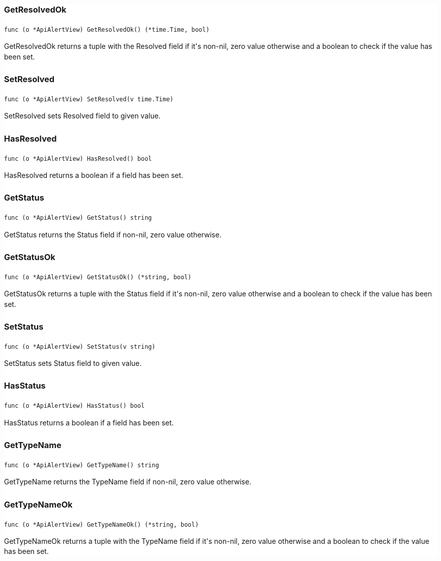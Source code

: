 ### GetResolvedOk

`func (o *ApiAlertView) GetResolvedOk() (*time.Time, bool)`

GetResolvedOk returns a tuple with the Resolved field if it's non-nil, zero value otherwise
and a boolean to check if the value has been set.

### SetResolved

`func (o *ApiAlertView) SetResolved(v time.Time)`

SetResolved sets Resolved field to given value.

### HasResolved

`func (o *ApiAlertView) HasResolved() bool`

HasResolved returns a boolean if a field has been set.

### GetStatus

`func (o *ApiAlertView) GetStatus() string`

GetStatus returns the Status field if non-nil, zero value otherwise.

### GetStatusOk

`func (o *ApiAlertView) GetStatusOk() (*string, bool)`

GetStatusOk returns a tuple with the Status field if it's non-nil, zero value otherwise
and a boolean to check if the value has been set.

### SetStatus

`func (o *ApiAlertView) SetStatus(v string)`

SetStatus sets Status field to given value.

### HasStatus

`func (o *ApiAlertView) HasStatus() bool`

HasStatus returns a boolean if a field has been set.

### GetTypeName

`func (o *ApiAlertView) GetTypeName() string`

GetTypeName returns the TypeName field if non-nil, zero value otherwise.

### GetTypeNameOk

`func (o *ApiAlertView) GetTypeNameOk() (*string, bool)`

GetTypeNameOk returns a tuple with the TypeName field if it's non-nil, zero value otherwise
and a boolean to check if the value has been set.
